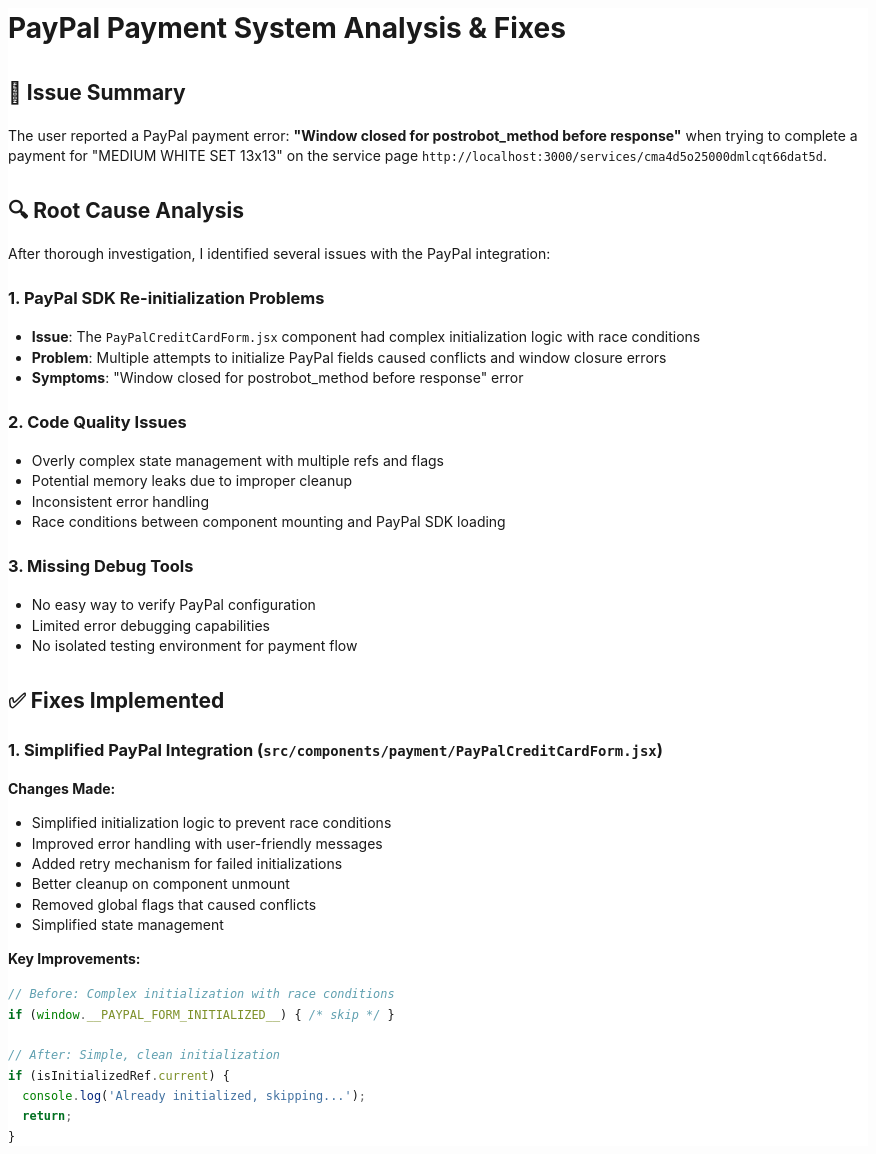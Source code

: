 # PayPal Payment System Analysis & Fixes

## 🚨 Issue Summary

The user reported a PayPal payment error: **"Window closed for postrobot_method before response"** when trying to complete a payment for "MEDIUM WHITE SET 13x13" on the service page `http://localhost:3000/services/cma4d5o25000dmlcqt66dat5d`.

## 🔍 Root Cause Analysis

After thorough investigation, I identified several issues with the PayPal integration:

### 1. **PayPal SDK Re-initialization Problems**
- **Issue**: The `PayPalCreditCardForm.jsx` component had complex initialization logic with race conditions
- **Problem**: Multiple attempts to initialize PayPal fields caused conflicts and window closure errors
- **Symptoms**: "Window closed for postrobot_method before response" error

### 2. **Code Quality Issues**
- Overly complex state management with multiple refs and flags
- Potential memory leaks due to improper cleanup
- Inconsistent error handling
- Race conditions between component mounting and PayPal SDK loading

### 3. **Missing Debug Tools**
- No easy way to verify PayPal configuration
- Limited error debugging capabilities
- No isolated testing environment for payment flow

## ✅ Fixes Implemented

### 1. **Simplified PayPal Integration** (`src/components/payment/PayPalCreditCardForm.jsx`)

**Changes Made:**
- Simplified initialization logic to prevent race conditions
- Improved error handling with user-friendly messages
- Added retry mechanism for failed initializations
- Better cleanup on component unmount
- Removed global flags that caused conflicts
- Simplified state management

**Key Improvements:**
```javascript
// Before: Complex initialization with race conditions
if (window.__PAYPAL_FORM_INITIALIZED__) { /* skip */ }

// After: Simple, clean initialization
if (isInitializedRef.current) { 
  console.log('Already initialized, skipping...');
  return;
}
```
